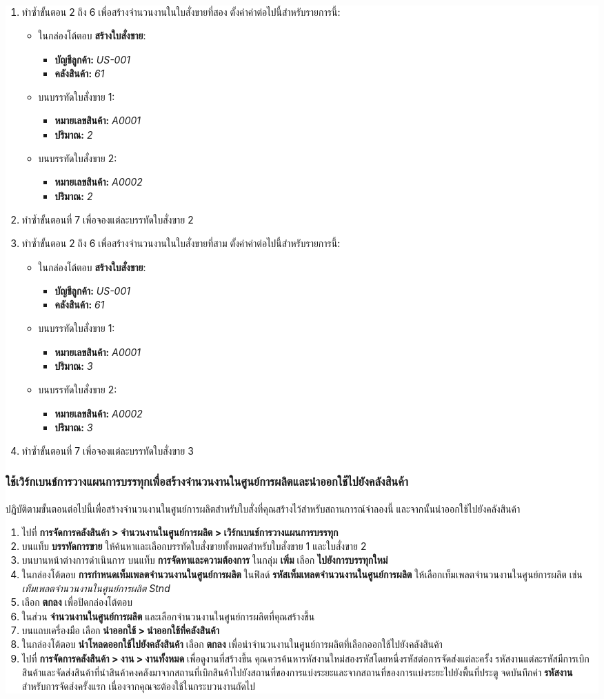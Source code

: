 1. ทำซ้ำขั้นตอน 2 ถึง 6 เพื่อสร้างจำนวนงานในใบสั่งขายที่สอง ตั้งค่าค่าต่อไปนี้สำหรับรายการนี้:

    - ในกล่องโต้ตอบ **สร้างใบสั่งขาย**:

        - **บัญชีลูกค้า:** *US-001*
        - **คลังสินค้า:** *61*

    - บนบรรทัดใบสั่งขาย 1:

        - **หมายเลขสินค้า:** *A0001*
        - **ปริมาณ:** *2*

    - บนบรรทัดใบสั่งขาย 2:

        - **หมายเลขสินค้า:** *A0002*
        - **ปริมาณ:** *2*

1. ทําซ้ำขั้นตอนที่ 7 เพื่อจองแต่ละบรรทัดใบสั่งขาย 2
1. ทำซ้ำขั้นตอน 2 ถึง 6 เพื่อสร้างจำนวนงานในใบสั่งขายที่สาม ตั้งค่าค่าต่อไปนี้สำหรับรายการนี้:

    - ในกล่องโต้ตอบ **สร้างใบสั่งขาย**:

        - **บัญชีลูกค้า:** *US-001*
        - **คลังสินค้า:** *61*

    - บนบรรทัดใบสั่งขาย 1:

        - **หมายเลขสินค้า:** *A0001*
        - **ปริมาณ:** *3*

    - บนบรรทัดใบสั่งขาย 2:

        - **หมายเลขสินค้า:** *A0002*
        - **ปริมาณ:** *3*

1. ทําซ้ำขั้นตอนที่ 7 เพื่อจองแต่ละบรรทัดใบสั่งขาย 3

### <a name="use-the-load-planning-workbench-to-create-a-load-and-release-it-to-the-warehouse"></a>ใช้เวิร์กเบนช์การวางแผนการบรรทุกเพื่อสร้างจำนวนงานในศูนย์การผลิตและนำออกใช้ไปยังคลังสินค้า

ปฏิบัติตามขั้นตอนต่อไปนี้เพื่อสร้างจำนวนงานในศูนย์การผลิตสำหรับใบสั่งที่คุณสร้างไว้สำหรับสถานการณ์จำลองนี้ และจากนั้นนำออกใช้ไปยังคลังสินค้า

1. ไปที่ **การจัดการคลังสินค้า \> จำนวนงานในศูนย์การผลิต \> เวิร์กเบนช์การวางแผนการบรรทุก**
1. บนแท็บ **บรรทัดการขาย** ให้ค้นหาและเลือกบรรทัดใบสั่งขายทั้งหมดสำหรับใบสั่งขาย 1 และใบสั่งขาย 2
1. บนบานหน้าต่างการดำเนินการ บนแท็บ **การจัดหาและความต้องการ** ในกลุ่ม **เพิ่ม** เลือก **ไปยังการบรรทุกใหม่**
1. ในกล่องโต้ตอบ **การกำหนดเท็มเพลตจำนวนงานในศูนย์การผลิต** ในฟิลด์ **รหัสเท็มเพลตจำนวนงานในศูนย์การผลิต** ให้เลือกเท็มเพลตจำนวนงานในศูนย์การผลิต เช่น *เท็มเพลตจำนวนงานในศูนย์การผลิต Stnd*
1. เลือก **ตกลง** เพื่อปิดกล่องโต้ตอบ
1. ในส่วน **จำนวนงานในศูนย์การผลิต** และเลือกจำนวนงานในศูนย์การผลิตที่คุณสร้างขึ้น
1. บนแถบเครื่องมือ เลือก **นำออกใช้ \> นำออกใช้ที่คลังสินค้า**
1. ในกล่องโต้ตอบ **นำโหลดออกใช้ไปยังคลังสินค้า** เลือก **ตกลง** เพื่อนำจำนวนงานในศูนย์การผลิตที่เลือกออกใช้ไปยังคลังสินค้า
1. ไปที่ **การจัดการคลังสินค้า \> งาน \> งานทั้งหมด** เพื่อดูงานที่สร้างขึ้น คุณควรค้นหารหัสงานใหม่สองรหัสโดยหนึ่งรหัสต่อการจัดส่งแต่ละครั้ง รหัสงานแต่ละรหัสมีการเบิกสินค้าและจัดส่งสินค้าที่นำสินค้าคงคลังมาจากสถานที่เบิกสินค้าไปยังสถานที่ของการแบ่งระยะและจากสถานที่ของการแบ่งระยะไปยังพื้นที่ประตู จดบันทึกค่า **รหัสงาน** สำหรับการจัดส่งครั้งแรก เนื่องจากคุณจะต้องใช้ในกระบวนงานถัดไป

